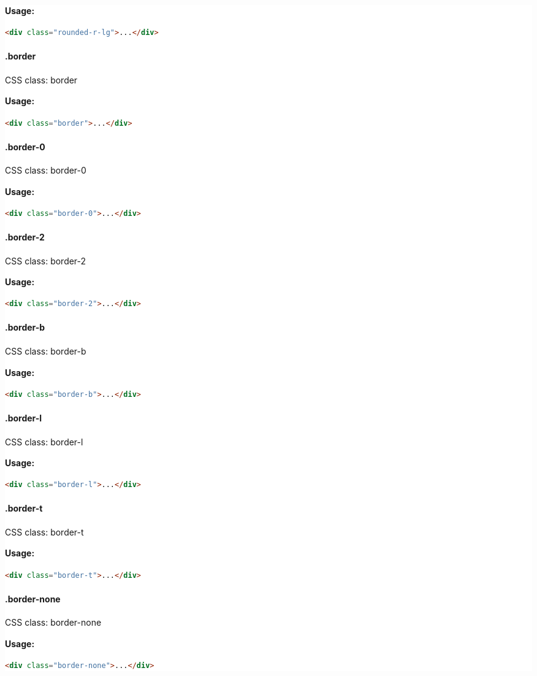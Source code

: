 **Usage:**
```html
<div class="rounded-r-lg">...</div>
```

#### .border
CSS class: border

**Usage:**
```html
<div class="border">...</div>
```

#### .border-0
CSS class: border-0

**Usage:**
```html
<div class="border-0">...</div>
```

#### .border-2
CSS class: border-2

**Usage:**
```html
<div class="border-2">...</div>
```

#### .border-b
CSS class: border-b

**Usage:**
```html
<div class="border-b">...</div>
```

#### .border-l
CSS class: border-l

**Usage:**
```html
<div class="border-l">...</div>
```

#### .border-t
CSS class: border-t

**Usage:**
```html
<div class="border-t">...</div>
```

#### .border-none
CSS class: border-none

**Usage:**
```html
<div class="border-none">...</div>
```
